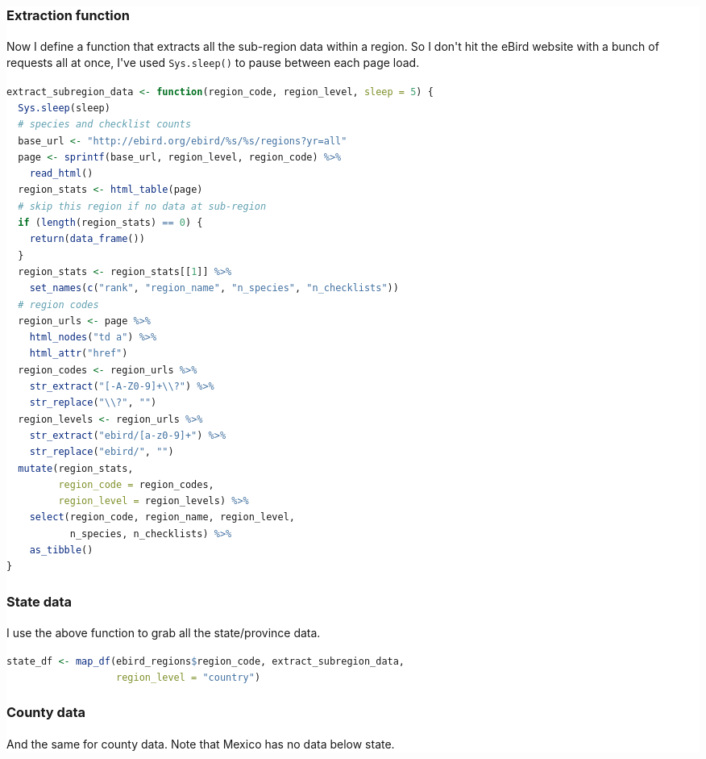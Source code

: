 ### Extraction function

Now I define a function that extracts all the sub-region data within a region. So I don't hit the eBird website with a bunch of requests all at once, I've used `Sys.sleep()` to pause between each page load.


```r
extract_subregion_data <- function(region_code, region_level, sleep = 5) {
  Sys.sleep(sleep)
  # species and checklist counts
  base_url <- "http://ebird.org/ebird/%s/%s/regions?yr=all"
  page <- sprintf(base_url, region_level, region_code) %>% 
    read_html()
  region_stats <- html_table(page)
  # skip this region if no data at sub-region
  if (length(region_stats) == 0) {
    return(data_frame())
  }
  region_stats <- region_stats[[1]] %>% 
    set_names(c("rank", "region_name", "n_species", "n_checklists"))
  # region codes
  region_urls <- page %>% 
    html_nodes("td a") %>% 
    html_attr("href")
  region_codes <- region_urls %>% 
    str_extract("[-A-Z0-9]+\\?") %>% 
    str_replace("\\?", "")
  region_levels <- region_urls %>% 
    str_extract("ebird/[a-z0-9]+") %>% 
    str_replace("ebird/", "")
  mutate(region_stats, 
         region_code = region_codes, 
         region_level = region_levels) %>% 
    select(region_code, region_name, region_level,
           n_species, n_checklists) %>% 
    as_tibble()
}
```

### State data

I use the above function to grab all the state/province data.


```r
state_df <- map_df(ebird_regions$region_code, extract_subregion_data,
                   region_level = "country")
```

### County data

And the same for county data. Note that Mexico has no data below state.
